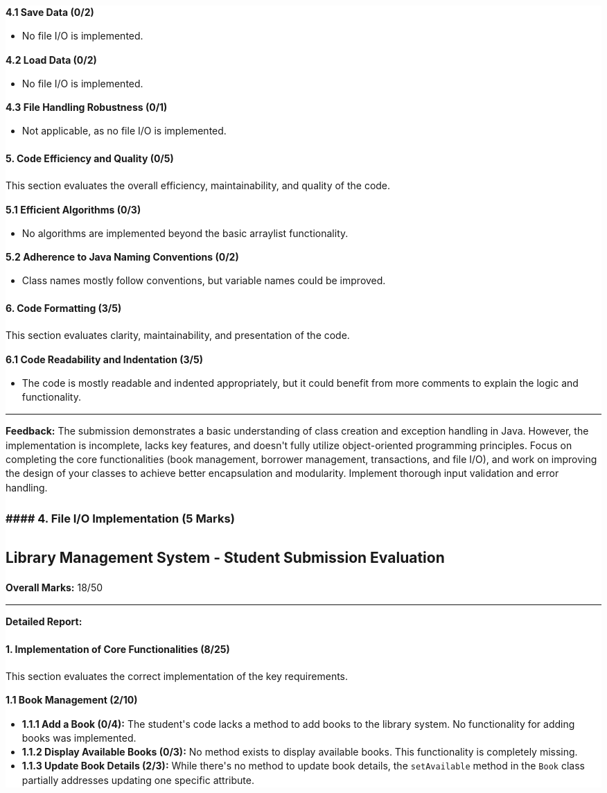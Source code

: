 **4.1 Save Data (0/2)**
* No file I/O is implemented.

**4.2 Load Data (0/2)**
* No file I/O is implemented.

**4.3 File Handling Robustness (0/1)**
* Not applicable, as no file I/O is implemented.

#### **5. Code Efficiency and Quality (0/5)**
This section evaluates the overall efficiency, maintainability, and quality of the code.

**5.1 Efficient Algorithms (0/3)**
* No algorithms are implemented beyond the basic arraylist functionality.

**5.2 Adherence to Java Naming Conventions (0/2)**
* Class names mostly follow conventions, but variable names could be improved.

#### **6. Code Formatting (3/5)**
This section evaluates clarity, maintainability, and presentation of the code.

**6.1 Code Readability and Indentation (3/5)**
* The code is mostly readable and indented appropriately, but it could benefit from more comments to explain the logic and functionality.


---

**Feedback:**
The submission demonstrates a basic understanding of class creation and exception handling in Java. However, the implementation is incomplete, lacks key features, and doesn't fully utilize object-oriented programming principles.  Focus on completing the core functionalities (book management, borrower management, transactions, and file I/O), and work on improving the design of your classes to achieve better encapsulation and modularity. Implement thorough input validation and error handling.


### #### **4. File I/O Implementation (5 Marks)**  
## Library Management System - Student Submission Evaluation

**Overall Marks:** 18/50

---

**Detailed Report:**

#### **1. Implementation of Core Functionalities (8/25)**
This section evaluates the correct implementation of the key requirements.

**1.1 Book Management (2/10)**
* **1.1.1 Add a Book (0/4):** The student's code lacks a method to add books to the library system.  No functionality for adding books was implemented.
* **1.1.2 Display Available Books (0/3):**  No method exists to display available books.  This functionality is completely missing.
* **1.1.3 Update Book Details (2/3):**  While there's no method to update book details, the `setAvailable` method in the `Book` class partially addresses updating one specific attribute.

